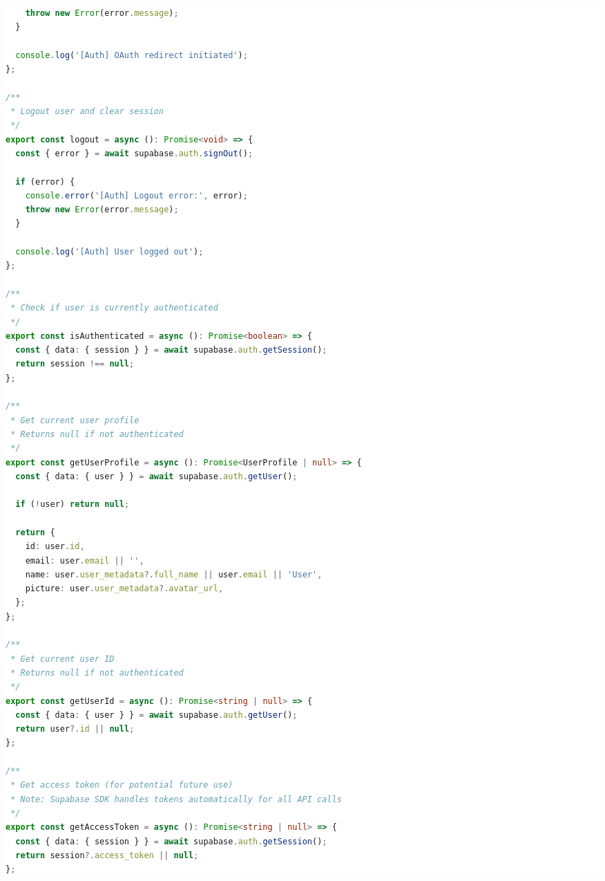 ```typescript
    throw new Error(error.message);
  }

  console.log('[Auth] OAuth redirect initiated');
};

/**
 * Logout user and clear session
 */
export const logout = async (): Promise<void> => {
  const { error } = await supabase.auth.signOut();

  if (error) {
    console.error('[Auth] Logout error:', error);
    throw new Error(error.message);
  }

  console.log('[Auth] User logged out');
};

/**
 * Check if user is currently authenticated
 */
export const isAuthenticated = async (): Promise<boolean> => {
  const { data: { session } } = await supabase.auth.getSession();
  return session !== null;
};

/**
 * Get current user profile
 * Returns null if not authenticated
 */
export const getUserProfile = async (): Promise<UserProfile | null> => {
  const { data: { user } } = await supabase.auth.getUser();

  if (!user) return null;

  return {
    id: user.id,
    email: user.email || '',
    name: user.user_metadata?.full_name || user.email || 'User',
    picture: user.user_metadata?.avatar_url,
  };
};

/**
 * Get current user ID
 * Returns null if not authenticated
 */
export const getUserId = async (): Promise<string | null> => {
  const { data: { user } } = await supabase.auth.getUser();
  return user?.id || null;
};

/**
 * Get access token (for potential future use)
 * Note: Supabase SDK handles tokens automatically for all API calls
 */
export const getAccessToken = async (): Promise<string | null> => {
  const { data: { session } } = await supabase.auth.getSession();
  return session?.access_token || null;
};
```